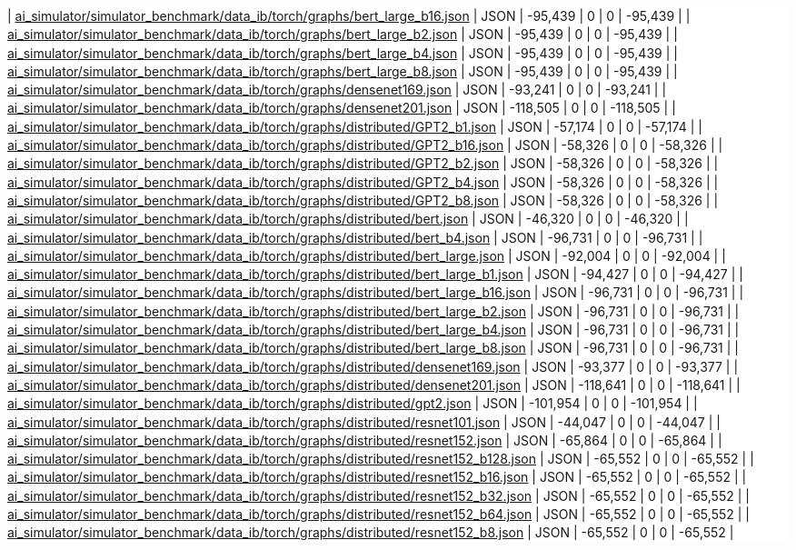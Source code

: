 | [ai_simulator/simulator_benchmark/data_ib/torch/graphs/bert_large_b16.json](/ai_simulator/simulator_benchmark/data_ib/torch/graphs/bert_large_b16.json) | JSON | -95,439 | 0 | 0 | -95,439 |
| [ai_simulator/simulator_benchmark/data_ib/torch/graphs/bert_large_b2.json](/ai_simulator/simulator_benchmark/data_ib/torch/graphs/bert_large_b2.json) | JSON | -95,439 | 0 | 0 | -95,439 |
| [ai_simulator/simulator_benchmark/data_ib/torch/graphs/bert_large_b4.json](/ai_simulator/simulator_benchmark/data_ib/torch/graphs/bert_large_b4.json) | JSON | -95,439 | 0 | 0 | -95,439 |
| [ai_simulator/simulator_benchmark/data_ib/torch/graphs/bert_large_b8.json](/ai_simulator/simulator_benchmark/data_ib/torch/graphs/bert_large_b8.json) | JSON | -95,439 | 0 | 0 | -95,439 |
| [ai_simulator/simulator_benchmark/data_ib/torch/graphs/densenet169.json](/ai_simulator/simulator_benchmark/data_ib/torch/graphs/densenet169.json) | JSON | -93,241 | 0 | 0 | -93,241 |
| [ai_simulator/simulator_benchmark/data_ib/torch/graphs/densenet201.json](/ai_simulator/simulator_benchmark/data_ib/torch/graphs/densenet201.json) | JSON | -118,505 | 0 | 0 | -118,505 |
| [ai_simulator/simulator_benchmark/data_ib/torch/graphs/distributed/GPT2_b1.json](/ai_simulator/simulator_benchmark/data_ib/torch/graphs/distributed/GPT2_b1.json) | JSON | -57,174 | 0 | 0 | -57,174 |
| [ai_simulator/simulator_benchmark/data_ib/torch/graphs/distributed/GPT2_b16.json](/ai_simulator/simulator_benchmark/data_ib/torch/graphs/distributed/GPT2_b16.json) | JSON | -58,326 | 0 | 0 | -58,326 |
| [ai_simulator/simulator_benchmark/data_ib/torch/graphs/distributed/GPT2_b2.json](/ai_simulator/simulator_benchmark/data_ib/torch/graphs/distributed/GPT2_b2.json) | JSON | -58,326 | 0 | 0 | -58,326 |
| [ai_simulator/simulator_benchmark/data_ib/torch/graphs/distributed/GPT2_b4.json](/ai_simulator/simulator_benchmark/data_ib/torch/graphs/distributed/GPT2_b4.json) | JSON | -58,326 | 0 | 0 | -58,326 |
| [ai_simulator/simulator_benchmark/data_ib/torch/graphs/distributed/GPT2_b8.json](/ai_simulator/simulator_benchmark/data_ib/torch/graphs/distributed/GPT2_b8.json) | JSON | -58,326 | 0 | 0 | -58,326 |
| [ai_simulator/simulator_benchmark/data_ib/torch/graphs/distributed/bert.json](/ai_simulator/simulator_benchmark/data_ib/torch/graphs/distributed/bert.json) | JSON | -46,320 | 0 | 0 | -46,320 |
| [ai_simulator/simulator_benchmark/data_ib/torch/graphs/distributed/bert_b4.json](/ai_simulator/simulator_benchmark/data_ib/torch/graphs/distributed/bert_b4.json) | JSON | -96,731 | 0 | 0 | -96,731 |
| [ai_simulator/simulator_benchmark/data_ib/torch/graphs/distributed/bert_large.json](/ai_simulator/simulator_benchmark/data_ib/torch/graphs/distributed/bert_large.json) | JSON | -92,004 | 0 | 0 | -92,004 |
| [ai_simulator/simulator_benchmark/data_ib/torch/graphs/distributed/bert_large_b1.json](/ai_simulator/simulator_benchmark/data_ib/torch/graphs/distributed/bert_large_b1.json) | JSON | -94,427 | 0 | 0 | -94,427 |
| [ai_simulator/simulator_benchmark/data_ib/torch/graphs/distributed/bert_large_b16.json](/ai_simulator/simulator_benchmark/data_ib/torch/graphs/distributed/bert_large_b16.json) | JSON | -96,731 | 0 | 0 | -96,731 |
| [ai_simulator/simulator_benchmark/data_ib/torch/graphs/distributed/bert_large_b2.json](/ai_simulator/simulator_benchmark/data_ib/torch/graphs/distributed/bert_large_b2.json) | JSON | -96,731 | 0 | 0 | -96,731 |
| [ai_simulator/simulator_benchmark/data_ib/torch/graphs/distributed/bert_large_b4.json](/ai_simulator/simulator_benchmark/data_ib/torch/graphs/distributed/bert_large_b4.json) | JSON | -96,731 | 0 | 0 | -96,731 |
| [ai_simulator/simulator_benchmark/data_ib/torch/graphs/distributed/bert_large_b8.json](/ai_simulator/simulator_benchmark/data_ib/torch/graphs/distributed/bert_large_b8.json) | JSON | -96,731 | 0 | 0 | -96,731 |
| [ai_simulator/simulator_benchmark/data_ib/torch/graphs/distributed/densenet169.json](/ai_simulator/simulator_benchmark/data_ib/torch/graphs/distributed/densenet169.json) | JSON | -93,377 | 0 | 0 | -93,377 |
| [ai_simulator/simulator_benchmark/data_ib/torch/graphs/distributed/densenet201.json](/ai_simulator/simulator_benchmark/data_ib/torch/graphs/distributed/densenet201.json) | JSON | -118,641 | 0 | 0 | -118,641 |
| [ai_simulator/simulator_benchmark/data_ib/torch/graphs/distributed/gpt2.json](/ai_simulator/simulator_benchmark/data_ib/torch/graphs/distributed/gpt2.json) | JSON | -101,954 | 0 | 0 | -101,954 |
| [ai_simulator/simulator_benchmark/data_ib/torch/graphs/distributed/resnet101.json](/ai_simulator/simulator_benchmark/data_ib/torch/graphs/distributed/resnet101.json) | JSON | -44,047 | 0 | 0 | -44,047 |
| [ai_simulator/simulator_benchmark/data_ib/torch/graphs/distributed/resnet152.json](/ai_simulator/simulator_benchmark/data_ib/torch/graphs/distributed/resnet152.json) | JSON | -65,864 | 0 | 0 | -65,864 |
| [ai_simulator/simulator_benchmark/data_ib/torch/graphs/distributed/resnet152_b128.json](/ai_simulator/simulator_benchmark/data_ib/torch/graphs/distributed/resnet152_b128.json) | JSON | -65,552 | 0 | 0 | -65,552 |
| [ai_simulator/simulator_benchmark/data_ib/torch/graphs/distributed/resnet152_b16.json](/ai_simulator/simulator_benchmark/data_ib/torch/graphs/distributed/resnet152_b16.json) | JSON | -65,552 | 0 | 0 | -65,552 |
| [ai_simulator/simulator_benchmark/data_ib/torch/graphs/distributed/resnet152_b32.json](/ai_simulator/simulator_benchmark/data_ib/torch/graphs/distributed/resnet152_b32.json) | JSON | -65,552 | 0 | 0 | -65,552 |
| [ai_simulator/simulator_benchmark/data_ib/torch/graphs/distributed/resnet152_b64.json](/ai_simulator/simulator_benchmark/data_ib/torch/graphs/distributed/resnet152_b64.json) | JSON | -65,552 | 0 | 0 | -65,552 |
| [ai_simulator/simulator_benchmark/data_ib/torch/graphs/distributed/resnet152_b8.json](/ai_simulator/simulator_benchmark/data_ib/torch/graphs/distributed/resnet152_b8.json) | JSON | -65,552 | 0 | 0 | -65,552 |